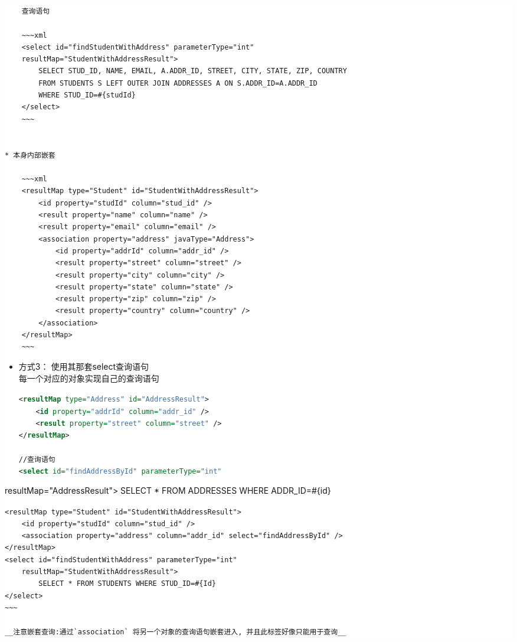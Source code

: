 		查询语句  
		
		~~~xml
		<select id="findStudentWithAddress" parameterType="int"
		resultMap="StudentWithAddressResult">
			SELECT STUD_ID, NAME, EMAIL, A.ADDR_ID, STREET, CITY, STATE, ZIP, COUNTRY
			FROM STUDENTS S LEFT OUTER JOIN ADDRESSES A ON S.ADDR_ID=A.ADDR_ID
    		WHERE STUD_ID=#{studId}
		</select>
		~~~
		
		
	* 本身内部嵌套
		
		~~~xml 
		<resultMap type="Student" id="StudentWithAddressResult">
  			<id property="studId" column="stud_id" />
  			<result property="name" column="name" />
  			<result property="email" column="email" />
  			<association property="address" javaType="Address">
			    <id property="addrId" column="addr_id" />
    			<result property="street" column="street" />
    			<result property="city" column="city" />
    			<result property="state" column="state" />
    			<result property="zip" column="zip" />
    			<result property="country" column="country" />
  			</association>
		</resultMap>
		~~~
* 方式3： 使用其那套select查询语句  
 	每一个对应的对象实现自己的查询语句   
 	
 	~~~xml 
 	<resultMap type="Address" id="AddressResult">
  		<id property="addrId" column="addr_id" />
  		<result property="street" column="street" />
	</resultMap>
	
	//查询语句
 	<select id="findAddressById" parameterType="int"
resultMap="AddressResult">
    SELECT * FROM ADDRESSES WHERE ADDR_ID=#{id}
</select>

	<resultMap type="Student" id="StudentWithAddressResult">
  		<id property="studId" column="stud_id" />
 		<association property="address" column="addr_id" select="findAddressById" />
 	</resultMap>
 	<select id="findStudentWithAddress" parameterType="int"
		resultMap="StudentWithAddressResult">
    		SELECT * FROM STUDENTS WHERE STUD_ID=#{Id}
	</select>
 	~~~
 	
 	__注意嵌套查询:通过`association` 将另一个对象的查询语句嵌套进入, 并且此标签好像只能用于查询__  
 	